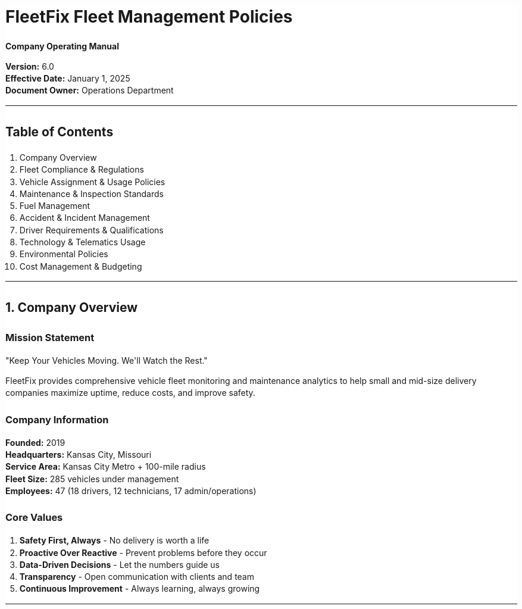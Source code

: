# FleetFix Fleet Management Policies

**Company Operating Manual**

**Version:** 6.0  
**Effective Date:** January 1, 2025  
**Document Owner:** Operations Department

---

## Table of Contents

1. Company Overview
2. Fleet Compliance & Regulations
3. Vehicle Assignment & Usage Policies
4. Maintenance & Inspection Standards
5. Fuel Management
6. Accident & Incident Management
7. Driver Requirements & Qualifications
8. Technology & Telematics Usage
9. Environmental Policies
10. Cost Management & Budgeting

---

## 1. Company Overview

### Mission Statement

"Keep Your Vehicles Moving. We'll Watch the Rest."

FleetFix provides comprehensive vehicle fleet monitoring and maintenance analytics to help small and mid-size delivery companies maximize uptime, reduce costs, and improve safety.

### Company Information

**Founded:** 2019  
**Headquarters:** Kansas City, Missouri  
**Service Area:** Kansas City Metro + 100-mile radius  
**Fleet Size:** 285 vehicles under management  
**Employees:** 47 (18 drivers, 12 technicians, 17 admin/operations)

### Core Values

1. **Safety First, Always** - No delivery is worth a life
2. **Proactive Over Reactive** - Prevent problems before they occur
3. **Data-Driven Decisions** - Let the numbers guide us
4. **Transparency** - Open communication with clients and team
5. **Continuous Improvement** - Always learning, always growing

---
